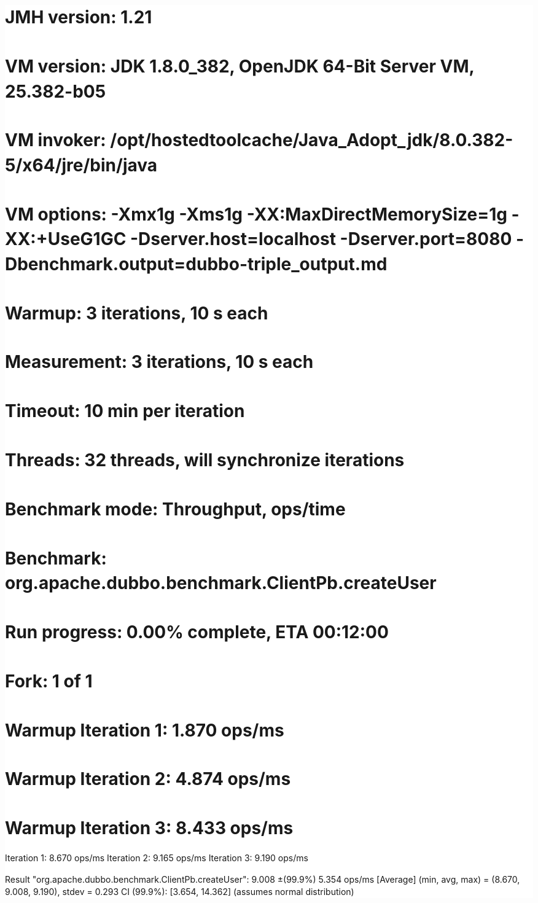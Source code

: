 # JMH version: 1.21
# VM version: JDK 1.8.0_382, OpenJDK 64-Bit Server VM, 25.382-b05
# VM invoker: /opt/hostedtoolcache/Java_Adopt_jdk/8.0.382-5/x64/jre/bin/java
# VM options: -Xmx1g -Xms1g -XX:MaxDirectMemorySize=1g -XX:+UseG1GC -Dserver.host=localhost -Dserver.port=8080 -Dbenchmark.output=dubbo-triple_output.md
# Warmup: 3 iterations, 10 s each
# Measurement: 3 iterations, 10 s each
# Timeout: 10 min per iteration
# Threads: 32 threads, will synchronize iterations
# Benchmark mode: Throughput, ops/time
# Benchmark: org.apache.dubbo.benchmark.ClientPb.createUser

# Run progress: 0.00% complete, ETA 00:12:00
# Fork: 1 of 1
# Warmup Iteration   1: 1.870 ops/ms
# Warmup Iteration   2: 4.874 ops/ms
# Warmup Iteration   3: 8.433 ops/ms
Iteration   1: 8.670 ops/ms
Iteration   2: 9.165 ops/ms
Iteration   3: 9.190 ops/ms


Result "org.apache.dubbo.benchmark.ClientPb.createUser":
  9.008 ±(99.9%) 5.354 ops/ms [Average]
  (min, avg, max) = (8.670, 9.008, 9.190), stdev = 0.293
  CI (99.9%): [3.654, 14.362] (assumes normal distribution)
